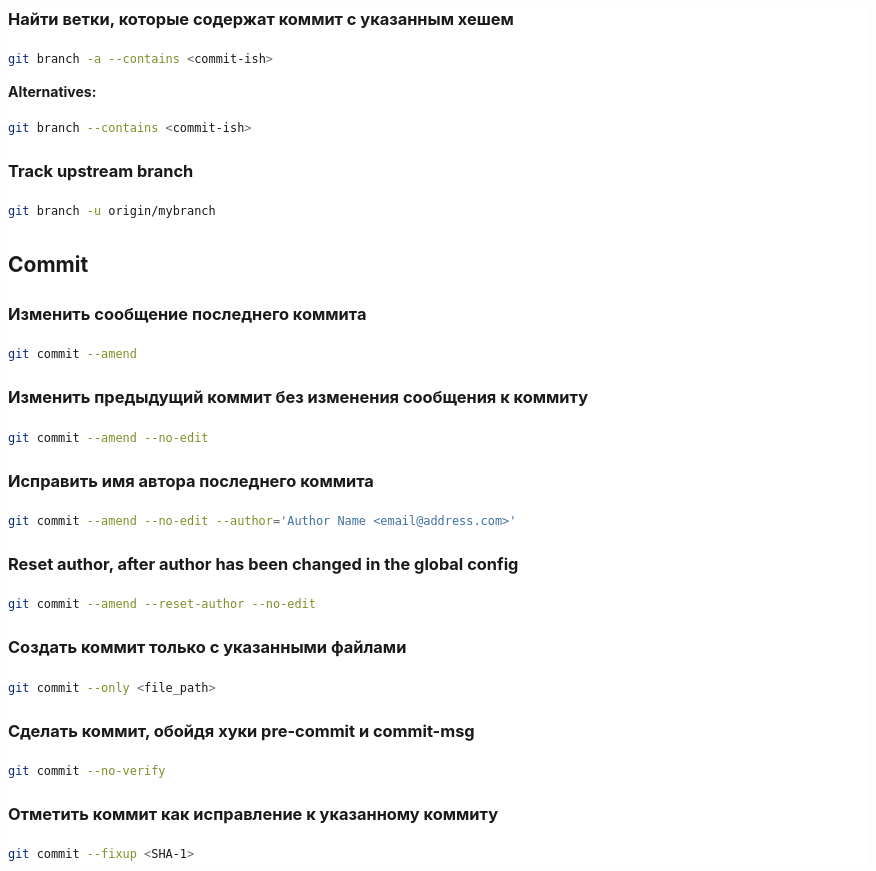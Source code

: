 ### Найти ветки, которые содержат коммит с указанным хешем
```sh
git branch -a --contains <commit-ish>
```

__Alternatives:__
```sh
git branch --contains <commit-ish>
```

### Track upstream branch
```sh
git branch -u origin/mybranch
```

## Commit

### Изменить сообщение последнего коммита
```sh
git commit --amend
```

### Изменить предыдущий коммит без изменения сообщения к коммиту
```sh
git commit --amend --no-edit
```

### Исправить имя автора последнего коммита
```sh
git commit --amend --no-edit --author='Author Name <email@address.com>'
```

### Reset author, after author has been changed in the global config
```sh
git commit --amend --reset-author --no-edit
```

### Создать коммит только с указанными файлами
```sh
git commit --only <file_path>
```

### Сделать коммит, обойдя хуки pre-commit и commit-msg
```sh
git commit --no-verify
```

### Отметить коммит как исправление к указанному коммиту
```sh
git commit --fixup <SHA-1>
```
